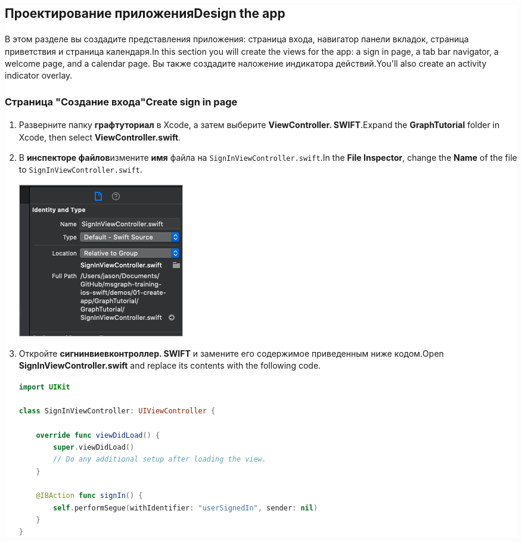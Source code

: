## <a name="design-the-app"></a><span data-ttu-id="fc9ee-120">Проектирование приложения</span><span class="sxs-lookup"><span data-stu-id="fc9ee-120">Design the app</span></span>

<span data-ttu-id="fc9ee-121">В этом разделе вы создадите представления приложения: страница входа, навигатор панели вкладок, страница приветствия и страница календаря.</span><span class="sxs-lookup"><span data-stu-id="fc9ee-121">In this section you will create the views for the app: a sign in page, a tab bar navigator, a welcome page, and a calendar page.</span></span> <span data-ttu-id="fc9ee-122">Вы также создадите наложение индикатора действий.</span><span class="sxs-lookup"><span data-stu-id="fc9ee-122">You'll also create an activity indicator overlay.</span></span>

### <a name="create-sign-in-page"></a><span data-ttu-id="fc9ee-123">Страница "Создание входа"</span><span class="sxs-lookup"><span data-stu-id="fc9ee-123">Create sign in page</span></span>

1. <span data-ttu-id="fc9ee-124">Разверните папку **графтуториал** в Xcode, а затем выберите **ViewController. SWIFT**.</span><span class="sxs-lookup"><span data-stu-id="fc9ee-124">Expand the **GraphTutorial** folder in Xcode, then select **ViewController.swift**.</span></span>
1. <span data-ttu-id="fc9ee-125">В **инспекторе файлов**измените **имя** файла на `SignInViewController.swift`.</span><span class="sxs-lookup"><span data-stu-id="fc9ee-125">In the **File Inspector**, change the **Name** of the file to `SignInViewController.swift`.</span></span>

    ![Снимок экрана: инспектор файлов](./images/rename-file.png)

1. <span data-ttu-id="fc9ee-127">Откройте **сигнинвиевконтроллер. SWIFT** и замените его содержимое приведенным ниже кодом.</span><span class="sxs-lookup"><span data-stu-id="fc9ee-127">Open **SignInViewController.swift** and replace its contents with the following code.</span></span>

    ```Swift
    import UIKit

    class SignInViewController: UIViewController {

        override func viewDidLoad() {
            super.viewDidLoad()
            // Do any additional setup after loading the view.
        }

        @IBAction func signIn() {
            self.performSegue(withIdentifier: "userSignedIn", sender: nil)
        }
    }
    ```

